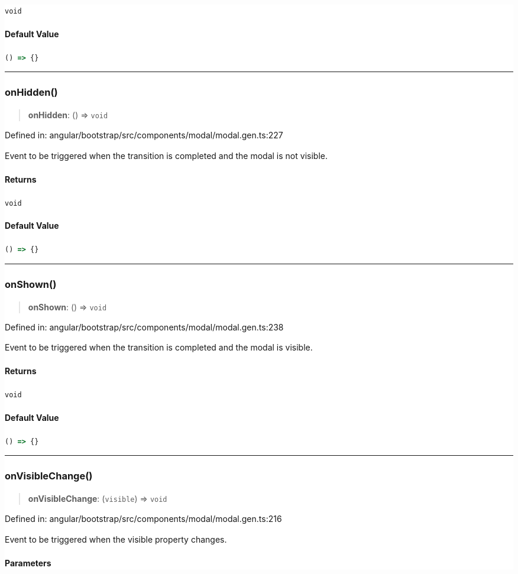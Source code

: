 `void`

#### Default Value

```ts
() => {}
```

***

### onHidden()

> **onHidden**: () => `void`

Defined in: angular/bootstrap/src/components/modal/modal.gen.ts:227

Event to be triggered when the transition is completed and the modal is not visible.

#### Returns

`void`

#### Default Value

```ts
() => {}
```

***

### onShown()

> **onShown**: () => `void`

Defined in: angular/bootstrap/src/components/modal/modal.gen.ts:238

Event to be triggered when the transition is completed and the modal is visible.

#### Returns

`void`

#### Default Value

```ts
() => {}
```

***

### onVisibleChange()

> **onVisibleChange**: (`visible`) => `void`

Defined in: angular/bootstrap/src/components/modal/modal.gen.ts:216

Event to be triggered when the visible property changes.

#### Parameters
